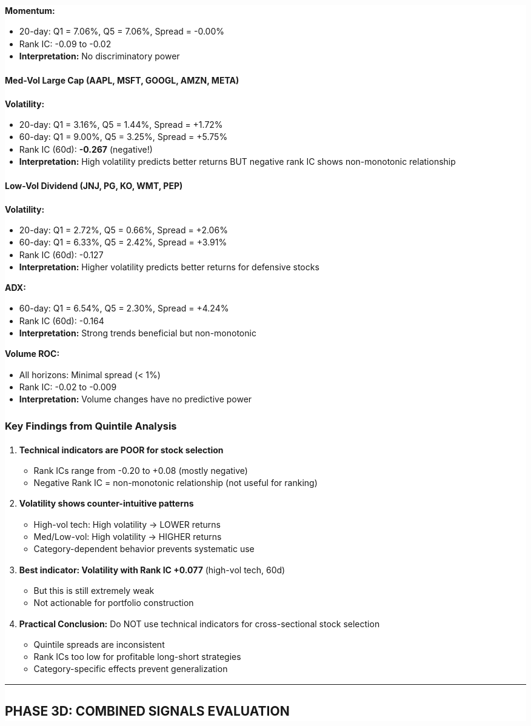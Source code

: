 **Momentum:**
- 20-day: Q1 = 7.06%, Q5 = 7.06%, Spread = -0.00%
- Rank IC: -0.09 to -0.02
- **Interpretation:** No discriminatory power

#### Med-Vol Large Cap (AAPL, MSFT, GOOGL, AMZN, META)

**Volatility:**
- 20-day: Q1 = 3.16%, Q5 = 1.44%, Spread = +1.72%
- 60-day: Q1 = 9.00%, Q5 = 3.25%, Spread = +5.75%
- Rank IC (60d): **-0.267** (negative!)
- **Interpretation:** High volatility predicts better returns BUT negative rank IC shows non-monotonic relationship

#### Low-Vol Dividend (JNJ, PG, KO, WMT, PEP)

**Volatility:**
- 20-day: Q1 = 2.72%, Q5 = 0.66%, Spread = +2.06%
- 60-day: Q1 = 6.33%, Q5 = 2.42%, Spread = +3.91%
- Rank IC (60d): -0.127
- **Interpretation:** Higher volatility predicts better returns for defensive stocks

**ADX:**
- 60-day: Q1 = 6.54%, Q5 = 2.30%, Spread = +4.24%
- Rank IC (60d): -0.164
- **Interpretation:** Strong trends beneficial but non-monotonic

**Volume ROC:**
- All horizons: Minimal spread (< 1%)
- Rank IC: -0.02 to -0.009
- **Interpretation:** Volume changes have no predictive power

### Key Findings from Quintile Analysis

1. **Technical indicators are POOR for stock selection**
   - Rank ICs range from -0.20 to +0.08 (mostly negative)
   - Negative Rank IC = non-monotonic relationship (not useful for ranking)

2. **Volatility shows counter-intuitive patterns**
   - High-vol tech: High volatility → LOWER returns
   - Med/Low-vol: High volatility → HIGHER returns
   - Category-dependent behavior prevents systematic use

3. **Best indicator: Volatility with Rank IC +0.077** (high-vol tech, 60d)
   - But this is still extremely weak
   - Not actionable for portfolio construction

4. **Practical Conclusion:** Do NOT use technical indicators for cross-sectional stock selection
   - Quintile spreads are inconsistent
   - Rank ICs too low for profitable long-short strategies
   - Category-specific effects prevent generalization

---

## PHASE 3D: COMBINED SIGNALS EVALUATION
